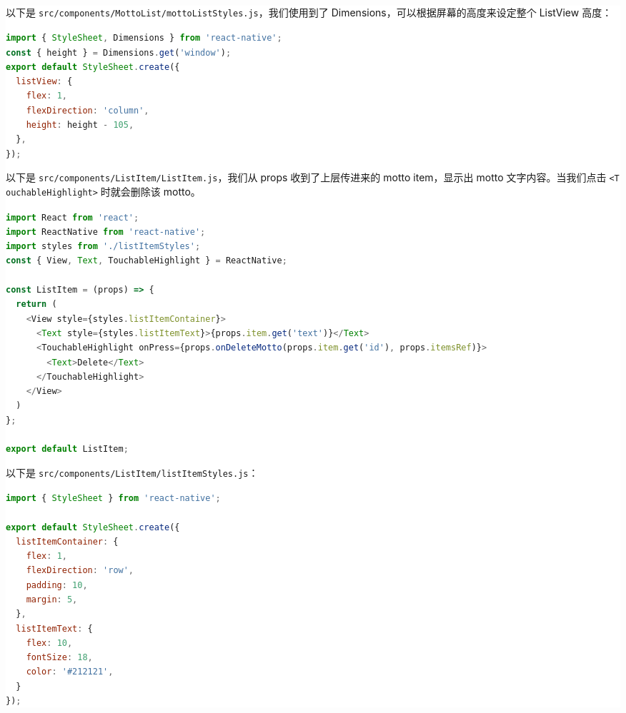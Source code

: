 以下是 `src/components/MottoList/mottoListStyles.js`，我们使用到了 Dimensions，可以根据屏幕的高度来设定整个 ListView 高度：

```javascript
import { StyleSheet, Dimensions } from 'react-native';
const { height } = Dimensions.get('window');
export default StyleSheet.create({
  listView: {
    flex: 1,
    flexDirection: 'column',
    height: height - 105,
  },
});
```

以下是 `src/components/ListItem/ListItem.js`，我们从 props 收到了上层传进来的 motto item，显示出 motto 文字内容。当我们点击 `<TouchableHighlight>` 时就会删除该 motto。

```javascript
import React from 'react';
import ReactNative from 'react-native';
import styles from './listItemStyles';
const { View, Text, TouchableHighlight } = ReactNative;

const ListItem = (props) => {
  return (
    <View style={styles.listItemContainer}>
      <Text style={styles.listItemText}>{props.item.get('text')}</Text>
      <TouchableHighlight onPress={props.onDeleteMotto(props.item.get('id'), props.itemsRef)}>
        <Text>Delete</Text>
      </TouchableHighlight>
    </View>
  )
};

export default ListItem;
```

以下是 `src/components/ListItem/listItemStyles.js`：

```javascript
import { StyleSheet } from 'react-native';

export default StyleSheet.create({
  listItemContainer: {
    flex: 1,
    flexDirection: 'row',
    padding: 10,
    margin: 5,
  },
  listItemText: {
    flex: 10,
    fontSize: 18,
    color: '#212121',
  }
});
```
